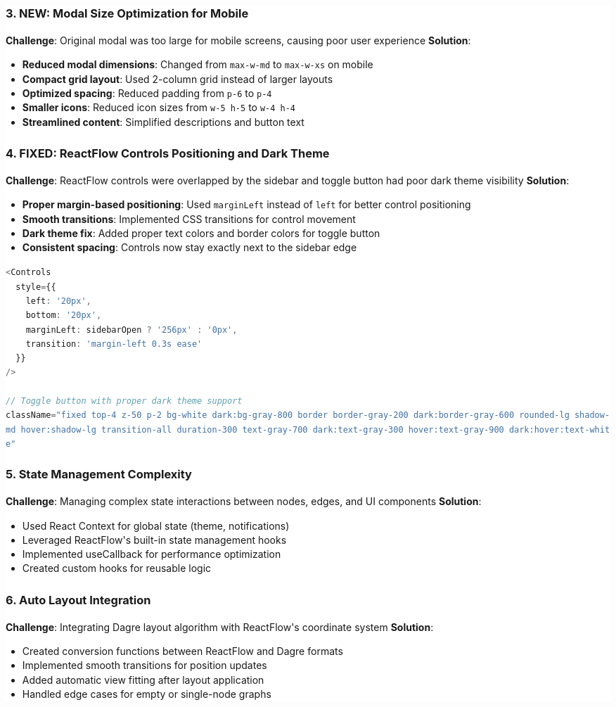 ### 3. **NEW**: Modal Size Optimization for Mobile
**Challenge**: Original modal was too large for mobile screens, causing poor user experience
**Solution**:
- **Reduced modal dimensions**: Changed from `max-w-md` to `max-w-xs` on mobile
- **Compact grid layout**: Used 2-column grid instead of larger layouts
- **Optimized spacing**: Reduced padding from `p-6` to `p-4`
- **Smaller icons**: Reduced icon sizes from `w-5 h-5` to `w-4 h-4`
- **Streamlined content**: Simplified descriptions and button text

### 4. **FIXED**: ReactFlow Controls Positioning and Dark Theme
**Challenge**: ReactFlow controls were overlapped by the sidebar and toggle button had poor dark theme visibility
**Solution**:
- **Proper margin-based positioning**: Used `marginLeft` instead of `left` for better control positioning
- **Smooth transitions**: Implemented CSS transitions for control movement
- **Dark theme fix**: Added proper text colors and border colors for toggle button
- **Consistent spacing**: Controls now stay exactly next to the sidebar edge

```typescript
<Controls 
  style={{ 
    left: '20px',
    bottom: '20px',
    marginLeft: sidebarOpen ? '256px' : '0px',
    transition: 'margin-left 0.3s ease'
  }}
/>

// Toggle button with proper dark theme support
className="fixed top-4 z-50 p-2 bg-white dark:bg-gray-800 border border-gray-200 dark:border-gray-600 rounded-lg shadow-md hover:shadow-lg transition-all duration-300 text-gray-700 dark:text-gray-300 hover:text-gray-900 dark:hover:text-white"
```

### 5. State Management Complexity
**Challenge**: Managing complex state interactions between nodes, edges, and UI components
**Solution**:
- Used React Context for global state (theme, notifications)
- Leveraged ReactFlow's built-in state management hooks
- Implemented useCallback for performance optimization
- Created custom hooks for reusable logic

### 6. Auto Layout Integration
**Challenge**: Integrating Dagre layout algorithm with ReactFlow's coordinate system
**Solution**:
- Created conversion functions between ReactFlow and Dagre formats
- Implemented smooth transitions for position updates
- Added automatic view fitting after layout application
- Handled edge cases for empty or single-node graphs
